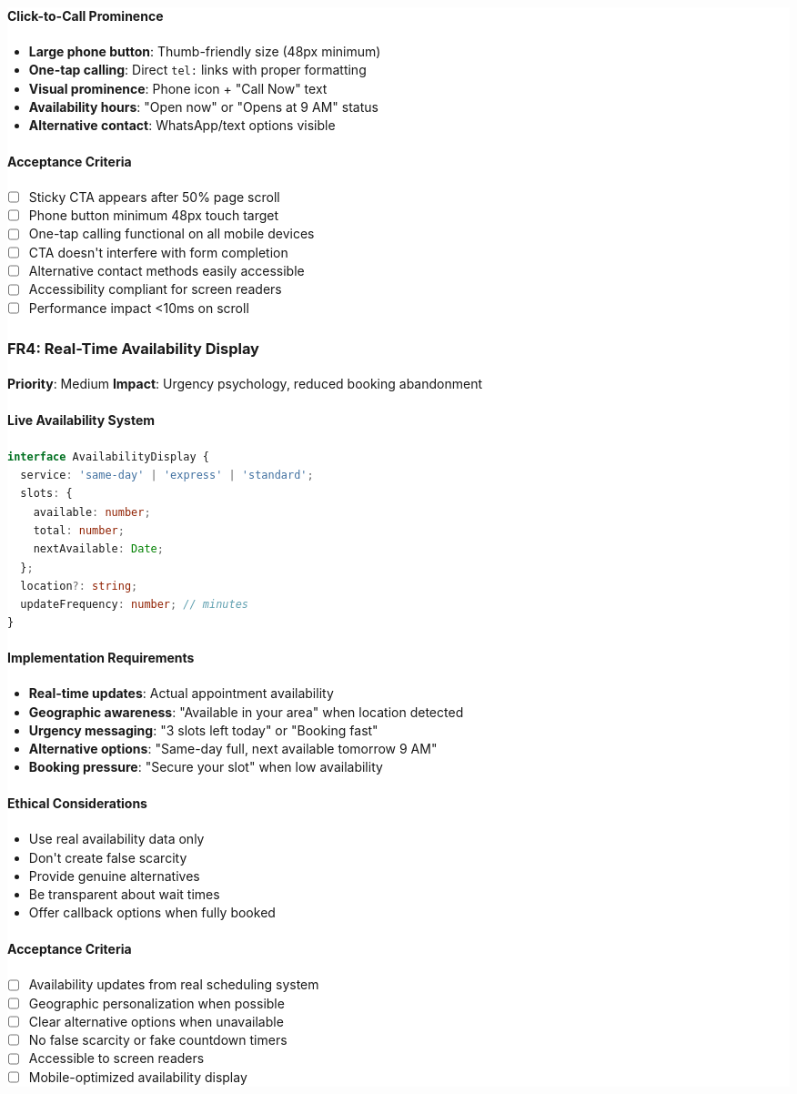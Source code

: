 #### Click-to-Call Prominence
- **Large phone button**: Thumb-friendly size (48px minimum)
- **One-tap calling**: Direct `tel:` links with proper formatting
- **Visual prominence**: Phone icon + "Call Now" text
- **Availability hours**: "Open now" or "Opens at 9 AM" status
- **Alternative contact**: WhatsApp/text options visible

#### Acceptance Criteria
- [ ] Sticky CTA appears after 50% page scroll
- [ ] Phone button minimum 48px touch target
- [ ] One-tap calling functional on all mobile devices
- [ ] CTA doesn't interfere with form completion
- [ ] Alternative contact methods easily accessible
- [ ] Accessibility compliant for screen readers
- [ ] Performance impact <10ms on scroll

### FR4: Real-Time Availability Display
**Priority**: Medium
**Impact**: Urgency psychology, reduced booking abandonment

#### Live Availability System
```typescript
interface AvailabilityDisplay {
  service: 'same-day' | 'express' | 'standard';
  slots: {
    available: number;
    total: number;
    nextAvailable: Date;
  };
  location?: string;
  updateFrequency: number; // minutes
}
```

#### Implementation Requirements
- **Real-time updates**: Actual appointment availability
- **Geographic awareness**: "Available in your area" when location detected
- **Urgency messaging**: "3 slots left today" or "Booking fast"
- **Alternative options**: "Same-day full, next available tomorrow 9 AM"
- **Booking pressure**: "Secure your slot" when low availability

#### Ethical Considerations
- Use real availability data only
- Don't create false scarcity
- Provide genuine alternatives
- Be transparent about wait times
- Offer callback options when fully booked

#### Acceptance Criteria
- [ ] Availability updates from real scheduling system
- [ ] Geographic personalization when possible
- [ ] Clear alternative options when unavailable
- [ ] No false scarcity or fake countdown timers
- [ ] Accessible to screen readers
- [ ] Mobile-optimized availability display
